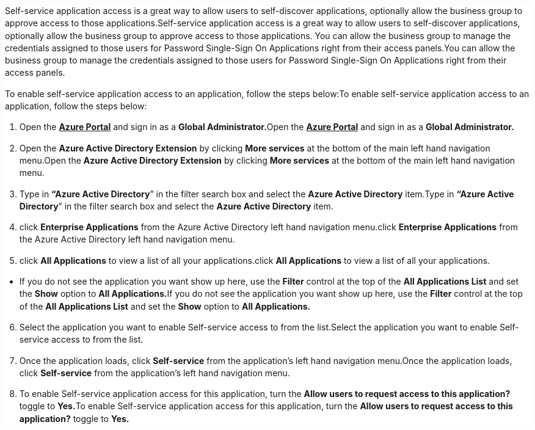 <span data-ttu-id="2f76c-156">Self-service application access is a great way to allow users to self-discover applications, optionally allow the business group to approve access to those applications.</span><span class="sxs-lookup"><span data-stu-id="2f76c-156">Self-service application access is a great way to allow users to self-discover applications, optionally allow the business group to approve access to those applications.</span></span> <span data-ttu-id="2f76c-157">You can allow the business group to manage the credentials assigned to those users for Password Single-Sign On Applications right from their access panels.</span><span class="sxs-lookup"><span data-stu-id="2f76c-157">You can allow the business group to manage the credentials assigned to those users for Password Single-Sign On Applications right from their access panels.</span></span>

<span data-ttu-id="2f76c-158">To enable self-service application access to an application, follow the steps below:</span><span class="sxs-lookup"><span data-stu-id="2f76c-158">To enable self-service application access to an application, follow the steps below:</span></span>

1.  <span data-ttu-id="2f76c-159">Open the [**Azure Portal**](https://portal.azure.com/) and sign in as a **Global Administrator.**</span><span class="sxs-lookup"><span data-stu-id="2f76c-159">Open the [**Azure Portal**](https://portal.azure.com/) and sign in as a **Global Administrator.**</span></span>

2.  <span data-ttu-id="2f76c-160">Open the **Azure Active Directory Extension** by clicking **More services** at the bottom of the main left hand navigation menu.</span><span class="sxs-lookup"><span data-stu-id="2f76c-160">Open the **Azure Active Directory Extension** by clicking **More services** at the bottom of the main left hand navigation menu.</span></span>

3.  <span data-ttu-id="2f76c-161">Type in **“Azure Active Directory**” in the filter search box and select the **Azure Active Directory** item.</span><span class="sxs-lookup"><span data-stu-id="2f76c-161">Type in **“Azure Active Directory**” in the filter search box and select the **Azure Active Directory** item.</span></span>

4.  <span data-ttu-id="2f76c-162">click **Enterprise Applications** from the Azure Active Directory left hand navigation menu.</span><span class="sxs-lookup"><span data-stu-id="2f76c-162">click **Enterprise Applications** from the Azure Active Directory left hand navigation menu.</span></span>

5.  <span data-ttu-id="2f76c-163">click **All Applications** to view a list of all your applications.</span><span class="sxs-lookup"><span data-stu-id="2f76c-163">click **All Applications** to view a list of all your applications.</span></span>

   * <span data-ttu-id="2f76c-164">If you do not see the application you want show up here, use the **Filter** control at the top of the **All Applications List** and set the **Show** option to **All Applications.**</span><span class="sxs-lookup"><span data-stu-id="2f76c-164">If you do not see the application you want show up here, use the **Filter** control at the top of the **All Applications List** and set the **Show** option to **All Applications.**</span></span>

6.  <span data-ttu-id="2f76c-165">Select the application you want to enable Self-service access to from the list.</span><span class="sxs-lookup"><span data-stu-id="2f76c-165">Select the application you want to enable Self-service access to from the list.</span></span>

7.  <span data-ttu-id="2f76c-166">Once the application loads, click **Self-service** from the application’s left hand navigation menu.</span><span class="sxs-lookup"><span data-stu-id="2f76c-166">Once the application loads, click **Self-service** from the application’s left hand navigation menu.</span></span>

8.  <span data-ttu-id="2f76c-167">To enable Self-service application access for this application, turn the **Allow users to request access to this application?** toggle to **Yes.**</span><span class="sxs-lookup"><span data-stu-id="2f76c-167">To enable Self-service application access for this application, turn the **Allow users to request access to this application?** toggle to **Yes.**</span></span>
